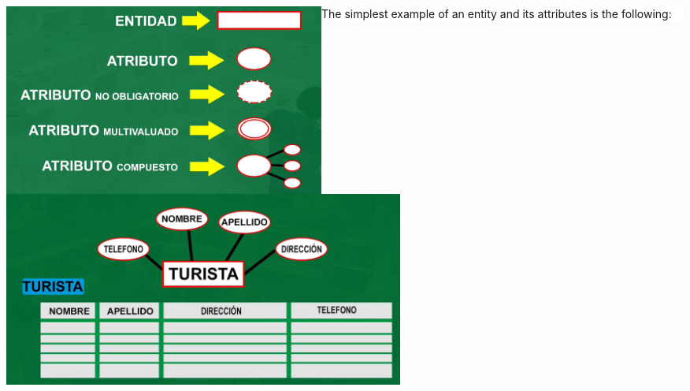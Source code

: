 <img src="images/im_6.png" alt="im_6" width="400" style="float: left;">

The simplest example of an entity and its attributes is the following:

<img src="images/im_7.png" alt="im_7" width="500" style="float: left;">
